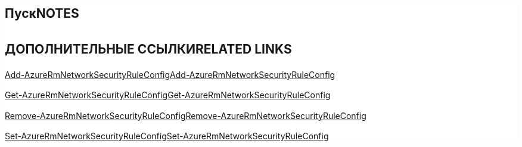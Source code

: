 ## <span data-ttu-id="a04bf-182">Пуск</span><span class="sxs-lookup"><span data-stu-id="a04bf-182">NOTES</span></span>

## <span data-ttu-id="a04bf-183">ДОПОЛНИТЕЛЬНЫЕ ССЫЛКИ</span><span class="sxs-lookup"><span data-stu-id="a04bf-183">RELATED LINKS</span></span>

[<span data-ttu-id="a04bf-184">Add-AzureRmNetworkSecurityRuleConfig</span><span class="sxs-lookup"><span data-stu-id="a04bf-184">Add-AzureRmNetworkSecurityRuleConfig</span></span>](./Add-AzureRmNetworkSecurityRuleConfig.md)

[<span data-ttu-id="a04bf-185">Get-AzureRmNetworkSecurityRuleConfig</span><span class="sxs-lookup"><span data-stu-id="a04bf-185">Get-AzureRmNetworkSecurityRuleConfig</span></span>](./Get-AzureRmNetworkSecurityRuleConfig.md)

[<span data-ttu-id="a04bf-186">Remove-AzureRmNetworkSecurityRuleConfig</span><span class="sxs-lookup"><span data-stu-id="a04bf-186">Remove-AzureRmNetworkSecurityRuleConfig</span></span>](./Remove-AzureRmNetworkSecurityRuleConfig.md)

[<span data-ttu-id="a04bf-187">Set-AzureRmNetworkSecurityRuleConfig</span><span class="sxs-lookup"><span data-stu-id="a04bf-187">Set-AzureRmNetworkSecurityRuleConfig</span></span>](./Set-AzureRmNetworkSecurityRuleConfig.md)



